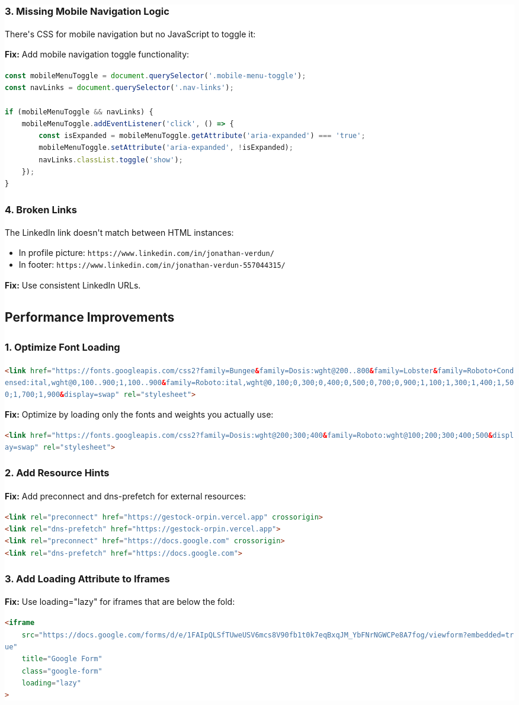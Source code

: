 ### 3. Missing Mobile Navigation Logic
There's CSS for mobile navigation but no JavaScript to toggle it:

**Fix:** Add mobile navigation toggle functionality:
```javascript
const mobileMenuToggle = document.querySelector('.mobile-menu-toggle');
const navLinks = document.querySelector('.nav-links');

if (mobileMenuToggle && navLinks) {
    mobileMenuToggle.addEventListener('click', () => {
        const isExpanded = mobileMenuToggle.getAttribute('aria-expanded') === 'true';
        mobileMenuToggle.setAttribute('aria-expanded', !isExpanded);
        navLinks.classList.toggle('show');
    });
}
```

### 4. Broken Links
The LinkedIn link doesn't match between HTML instances:
- In profile picture: `https://www.linkedin.com/in/jonathan-verdun/`
- In footer: `https://www.linkedin.com/in/jonathan-verdun-557044315/`

**Fix:** Use consistent LinkedIn URLs.

## Performance Improvements

### 1. Optimize Font Loading
```html
<link href="https://fonts.googleapis.com/css2?family=Bungee&family=Dosis:wght@200..800&family=Lobster&family=Roboto+Condensed:ital,wght@0,100..900;1,100..900&family=Roboto:ital,wght@0,100;0,300;0,400;0,500;0,700;0,900;1,100;1,300;1,400;1,500;1,700;1,900&display=swap" rel="stylesheet">
```

**Fix:** Optimize by loading only the fonts and weights you actually use:
```html
<link href="https://fonts.googleapis.com/css2?family=Dosis:wght@200;300;400&family=Roboto:wght@100;200;300;400;500&display=swap" rel="stylesheet">
```

### 2. Add Resource Hints
**Fix:** Add preconnect and dns-prefetch for external resources:
```html
<link rel="preconnect" href="https://gestock-orpin.vercel.app" crossorigin>
<link rel="dns-prefetch" href="https://gestock-orpin.vercel.app">
<link rel="preconnect" href="https://docs.google.com" crossorigin>
<link rel="dns-prefetch" href="https://docs.google.com">
```

### 3. Add Loading Attribute to Iframes
**Fix:** Use loading="lazy" for iframes that are below the fold:
```html
<iframe 
    src="https://docs.google.com/forms/d/e/1FAIpQLSfTUweUSV6mcs8V90fb1t0k7eqBxqJM_YbFNrNGWCPe8A7fog/viewform?embedded=true"
    title="Google Form"
    class="google-form"
    loading="lazy"
>
```
